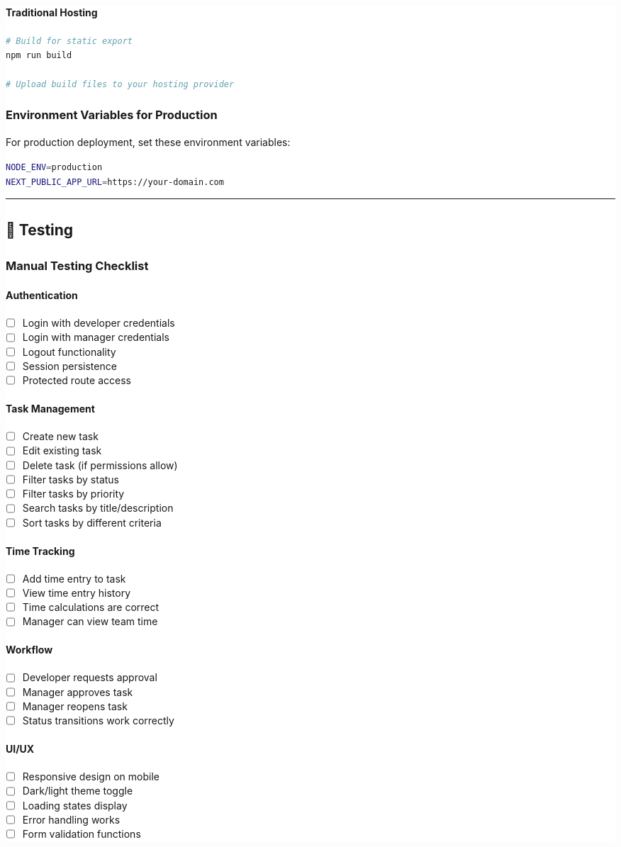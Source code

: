 #### Traditional Hosting
```bash
# Build for static export
npm run build

# Upload build files to your hosting provider
```

### Environment Variables for Production

For production deployment, set these environment variables:

```bash
NODE_ENV=production
NEXT_PUBLIC_APP_URL=https://your-domain.com
```

---

## 🧪 Testing

### Manual Testing Checklist

#### Authentication
- [ ] Login with developer credentials
- [ ] Login with manager credentials
- [ ] Logout functionality
- [ ] Session persistence
- [ ] Protected route access

#### Task Management
- [ ] Create new task
- [ ] Edit existing task
- [ ] Delete task (if permissions allow)
- [ ] Filter tasks by status
- [ ] Filter tasks by priority
- [ ] Search tasks by title/description
- [ ] Sort tasks by different criteria

#### Time Tracking
- [ ] Add time entry to task
- [ ] View time entry history
- [ ] Time calculations are correct
- [ ] Manager can view team time

#### Workflow
- [ ] Developer requests approval
- [ ] Manager approves task
- [ ] Manager reopens task
- [ ] Status transitions work correctly

#### UI/UX
- [ ] Responsive design on mobile
- [ ] Dark/light theme toggle
- [ ] Loading states display
- [ ] Error handling works
- [ ] Form validation functions
